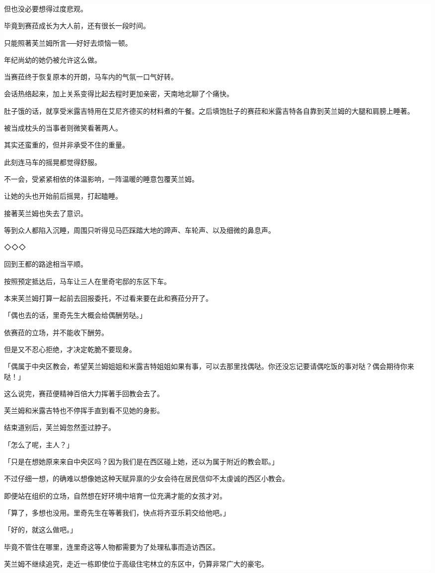 但也没必要想得过度悲观。

毕竟到赛菈成长为大人前，还有很长一段时间。

只能照著芙兰姆所言──好好去烦恼一顿。

年纪尚幼的她仍被允许这么做。

当赛菈终于恢复原本的开朗，马车内的气氛一口气好转。

会话热络起来，加上关系变得比起去程时更加亲密，天南地北聊了个痛快。

肚子饿的话，就享受米露吉特用在艾尼齐德买的材料煮的午餐。之后填饱肚子的赛菈和米露吉特各自靠到芙兰姆的大腿和肩膀上睡著。

被当成枕头的当事者则微笑看著两人。

其实还蛮重的，但并非承受不住的重量。

此刻连马车的摇晃都觉得舒服。

不一会，受紧紧相依的体温影响，一阵温暖的睡意包覆芙兰姆。

让她的头也开始前后摇晃，打起瞌睡。

接著芙兰姆也失去了意识。

等到众人都陷入沉睡，周围只听得见马匹踩踏大地的蹄声、车轮声、以及细微的鼻息声。

◇◇◇

回到王都的路途相当平顺。

按照预定抵达后，马车让三人在里奇宅邸的东区下车。

本来芙兰姆打算一起前去回报委托，不过看来要在此和赛菈分开了。

「偶也去的话，里奇先生大概会给偶酬劳哒。」

依赛菈的立场，并不能收下酬劳。

但是又不忍心拒绝，才决定乾脆不要现身。

「偶属于中央区教会，希望芙兰姆姐姐和米露吉特姐姐如果有事，可以去那里找偶哒。你还没忘记要请偶吃饭的事对哒？偶会期待你来哒！」

这么说完，赛菈便精神百倍大力挥著手回教会去了。

芙兰姆和米露吉特也不停挥手直到看不见她的身影。

结束道别后，芙兰姆忽然歪过脖子。

「怎么了呢，主人？」

「只是在想她原来来自中央区吗？因为我们是在西区碰上她，还以为属于附近的教会耶。」

不过仔细一想，的确难以想像她这种天赋异禀的少女会待在居民信仰不太虔诚的西区小教会。

即便站在组织的立场，自然想在好环境中培育一位充满才能的女孩才对。

「算了，多想也没用。里奇先生在等著我们，快点将齐亚乐莉交给他吧。」

「好的，就这么做吧。」

毕竟不管住在哪里，连里奇这等人物都需要为了处理私事而造访西区。

芙兰姆不继续追究，走近一栋即使位于高级住宅林立的东区中，仍算非常广大的豪宅。
